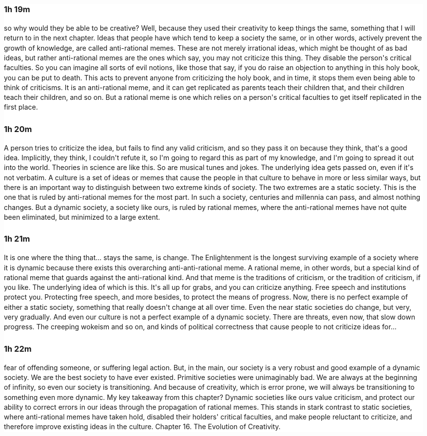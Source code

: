 ### 1h 19m

so why would they be able to be creative? Well, because they used their creativity to keep things the same, something that I will return to in the next chapter. Ideas that people have which tend to keep a society the same, or in other words, actively prevent the growth of knowledge, are called anti-rational memes. These are not merely irrational ideas, which might be thought of as bad ideas, but rather anti-rational memes are the ones which say, you may not criticize this thing. They disable the person's critical faculties. So you can imagine all sorts of evil notions, like those that say, if you do raise an objection to anything in this holy book, you can be put to death. This acts to prevent anyone from criticizing the holy book, and in time, it stops them even being able to think of criticisms. It is an anti-rational meme, and it can get replicated as parents teach their children that, and their children teach their children, and so on. But a rational meme is one which relies on a person's critical faculties to get itself replicated in the first place.

### 1h 20m

A person tries to criticize the idea, but fails to find any valid criticism, and so they pass it on because they think, that's a good idea. Implicitly, they think, I couldn't refute it, so I'm going to regard this as part of my knowledge, and I'm going to spread it out into the world. Theories in science are like this. So are musical tunes and jokes. The underlying idea gets passed on, even if it's not verbatim. A culture is a set of ideas or memes that cause the people in that culture to behave in more or less similar ways, but there is an important way to distinguish between two extreme kinds of society. The two extremes are a static society. This is the one that is ruled by anti-rational memes for the most part. In such a society, centuries and millennia can pass, and almost nothing changes. But a dynamic society, a society like ours, is ruled by rational memes, where the anti-rational memes have not quite been eliminated, but minimized to a large extent.

### 1h 21m

It is one where the thing that... stays the same, is change. The Enlightenment is the longest surviving example of a society where it is dynamic because there exists this overarching anti-anti-rational meme. A rational meme, in other words, but a special kind of rational meme that guards against the anti-rational kind. And that meme is the traditions of criticism, or the tradition of criticism, if you like. The underlying idea of which is this. It's all up for grabs, and you can criticize anything. Free speech and institutions protect you. Protecting free speech, and more besides, to protect the means of progress. Now, there is no perfect example of either a static society, something that really doesn't change at all over time. Even the near static societies do change, but very, very gradually. And even our culture is not a perfect example of a dynamic society. There are threats, even now, that slow down progress. The creeping wokeism and so on, and kinds of political correctness that cause people to not criticize ideas for...

### 1h 22m

fear of offending someone, or suffering legal action. But, in the main, our society is a very robust and good example of a dynamic society. We are the best society to have ever existed. Primitive societies were unimaginably bad. We are always at the beginning of infinity, so even our society is transitioning. And because of creativity, which is error prone, we will always be transitioning to something even more dynamic. My key takeaway from this chapter? Dynamic societies like ours value criticism, and protect our ability to correct errors in our ideas through the propagation of rational memes. This stands in stark contrast to static societies, where anti-rational memes have taken hold, disabled their holders' critical faculties, and make people reluctant to criticize, and therefore improve existing ideas in the culture. Chapter 16. The Evolution of Creativity.
